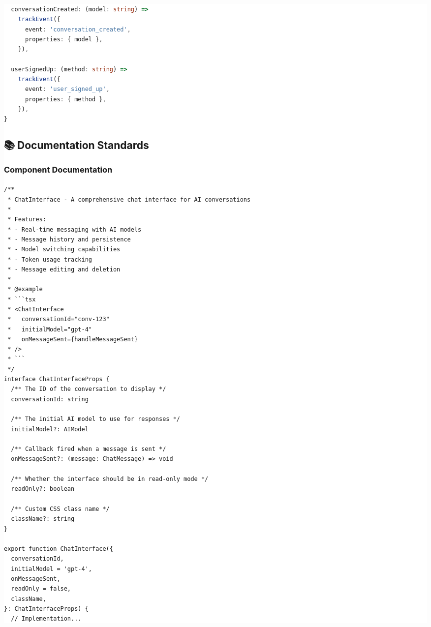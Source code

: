 ```typescript
  conversationCreated: (model: string) =>
    trackEvent({
      event: 'conversation_created',
      properties: { model },
    }),
    
  userSignedUp: (method: string) =>
    trackEvent({
      event: 'user_signed_up',
      properties: { method },
    }),
}
```

## 📚 Documentation Standards

### Component Documentation
```tsx
/**
 * ChatInterface - A comprehensive chat interface for AI conversations
 * 
 * Features:
 * - Real-time messaging with AI models
 * - Message history and persistence
 * - Model switching capabilities
 * - Token usage tracking
 * - Message editing and deletion
 * 
 * @example
 * ```tsx
 * <ChatInterface
 *   conversationId="conv-123"
 *   initialModel="gpt-4"
 *   onMessageSent={handleMessageSent}
 * />
 * ```
 */
interface ChatInterfaceProps {
  /** The ID of the conversation to display */
  conversationId: string
  
  /** The initial AI model to use for responses */
  initialModel?: AIModel
  
  /** Callback fired when a message is sent */
  onMessageSent?: (message: ChatMessage) => void
  
  /** Whether the interface should be in read-only mode */
  readOnly?: boolean
  
  /** Custom CSS class name */
  className?: string
}

export function ChatInterface({
  conversationId,
  initialModel = 'gpt-4',
  onMessageSent,
  readOnly = false,
  className,
}: ChatInterfaceProps) {
  // Implementation...
```